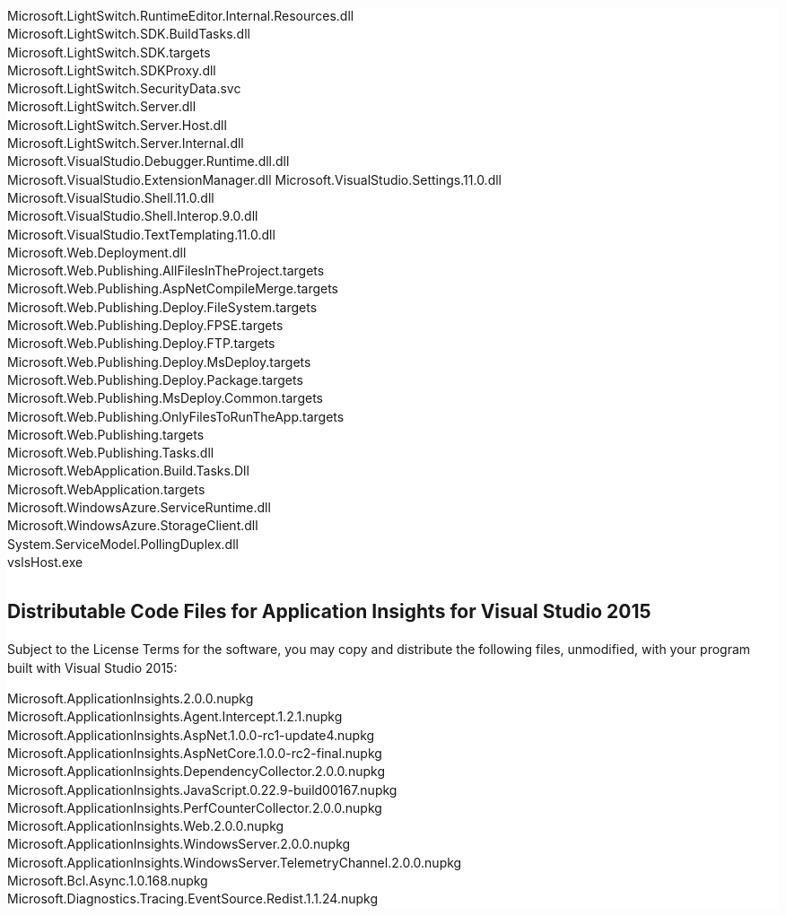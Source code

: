 Microsoft.LightSwitch.RuntimeEditor.Internal.Resources.dll  
Microsoft.LightSwitch.SDK.BuildTasks.dll  
Microsoft.LightSwitch.SDK.targets  
Microsoft.LightSwitch.SDKProxy.dll  
Microsoft.LightSwitch.SecurityData.svc  
Microsoft.LightSwitch.Server.dll  
Microsoft.LightSwitch.Server.Host.dll  
Microsoft.LightSwitch.Server.Internal.dll  
Microsoft.VisualStudio.Debugger.Runtime.dll.dll  
Microsoft.VisualStudio.ExtensionManager.dll
Microsoft.VisualStudio.Settings.11.0.dll  
Microsoft.VisualStudio.Shell.11.0.dll  
Microsoft.VisualStudio.Shell.Interop.9.0.dll  
Microsoft.VisualStudio.TextTemplating.11.0.dll  
Microsoft.Web.Deployment.dll  
Microsoft.Web.Publishing.AllFilesInTheProject.targets  
Microsoft.Web.Publishing.AspNetCompileMerge.targets  
Microsoft.Web.Publishing.Deploy.FileSystem.targets  
Microsoft.Web.Publishing.Deploy.FPSE.targets  
Microsoft.Web.Publishing.Deploy.FTP.targets  
Microsoft.Web.Publishing.Deploy.MsDeploy.targets  
Microsoft.Web.Publishing.Deploy.Package.targets  
Microsoft.Web.Publishing.MsDeploy.Common.targets  
Microsoft.Web.Publishing.OnlyFilesToRunTheApp.targets  
Microsoft.Web.Publishing.targets  
Microsoft.Web.Publishing.Tasks.dll  
Microsoft.WebApplication.Build.Tasks.Dll  
Microsoft.WebApplication.targets  
Microsoft.WindowsAzure.ServiceRuntime.dll  
Microsoft.WindowsAzure.StorageClient.dll  
System.ServiceModel.PollingDuplex.dll  
vslsHost.exe  

## <a id="AI"> </a>Distributable Code Files for Application Insights for Visual Studio 2015

Subject to the License Terms for the software, you may copy and distribute the following files, unmodified, with your program built with Visual Studio 2015:

Microsoft.ApplicationInsights.2.0.0.nupkg  
Microsoft.ApplicationInsights.Agent.Intercept.1.2.1.nupkg  
Microsoft.ApplicationInsights.AspNet.1.0.0-rc1-update4.nupkg  
Microsoft.ApplicationInsights.AspNetCore.1.0.0-rc2-final.nupkg  
Microsoft.ApplicationInsights.DependencyCollector.2.0.0.nupkg  
Microsoft.ApplicationInsights.JavaScript.0.22.9-build00167.nupkg  
Microsoft.ApplicationInsights.PerfCounterCollector.2.0.0.nupkg  
Microsoft.ApplicationInsights.Web.2.0.0.nupkg  
Microsoft.ApplicationInsights.WindowsServer.2.0.0.nupkg  
Microsoft.ApplicationInsights.WindowsServer.TelemetryChannel.2.0.0.nupkg  
Microsoft.Bcl.Async.1.0.168.nupkg  
Microsoft.Diagnostics.Tracing.EventSource.Redist.1.1.24.nupkg  

